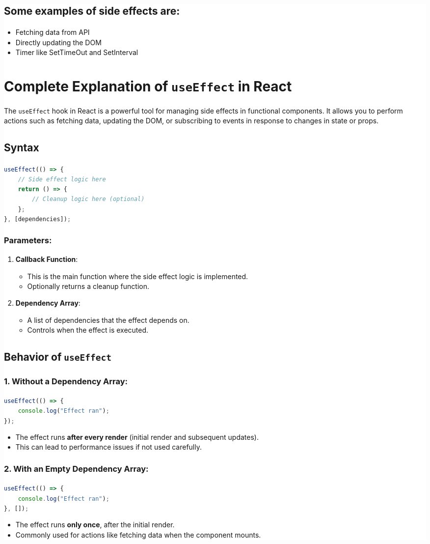 ## Some examples of side effects are:
- Fetching data from API
- Directly updating the DOM
- Timer like SetTimeOut and SetInterval
# Complete Explanation of `useEffect` in React

The `useEffect` hook in React is a powerful tool for managing side effects in functional components. It allows you to perform actions such as fetching data, updating the DOM, or subscribing to events in response to changes in state or props.

## Syntax
```javascript
useEffect(() => {
    // Side effect logic here
    return () => {
        // Cleanup logic here (optional)
    };
}, [dependencies]);
```

### Parameters:
1. **Callback Function**:
   - This is the main function where the side effect logic is implemented.
   - Optionally returns a cleanup function.

2. **Dependency Array**:
   - A list of dependencies that the effect depends on.
   - Controls when the effect is executed.

## Behavior of `useEffect`
### 1. **Without a Dependency Array**:
```javascript
useEffect(() => {
    console.log("Effect ran");
});
```
- The effect runs **after every render** (initial render and subsequent updates).
- This can lead to performance issues if not used carefully.

### 2. **With an Empty Dependency Array**:
```javascript
useEffect(() => {
    console.log("Effect ran");
}, []);
```
- The effect runs **only once**, after the initial render.
- Commonly used for actions like fetching data when the component mounts.

